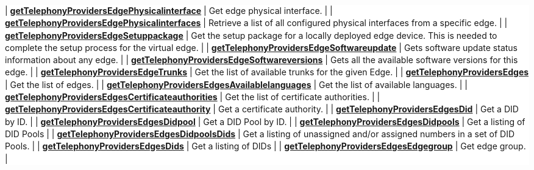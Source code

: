 | [**getTelephonyProvidersEdgePhysicalinterface**](TelephonyProvidersEdgeApi.md#getTelephonyProvidersEdgePhysicalinterface)                                                                                             | Get edge physical interface.                                                                                                                              |
| [**getTelephonyProvidersEdgePhysicalinterfaces**](TelephonyProvidersEdgeApi.md#getTelephonyProvidersEdgePhysicalinterfaces)                                                                                           | Retrieve a list of all configured physical interfaces from a specific edge.                                                                               |
| [**getTelephonyProvidersEdgeSetuppackage**](TelephonyProvidersEdgeApi.md#getTelephonyProvidersEdgeSetuppackage)                                                                                                       | Get the setup package for a locally deployed edge device. This is needed to complete the setup process for the virtual edge.                              |
| [**getTelephonyProvidersEdgeSoftwareupdate**](TelephonyProvidersEdgeApi.md#getTelephonyProvidersEdgeSoftwareupdate)                                                                                                   | Gets software update status information about any edge.                                                                                                   |
| [**getTelephonyProvidersEdgeSoftwareversions**](TelephonyProvidersEdgeApi.md#getTelephonyProvidersEdgeSoftwareversions)                                                                                               | Gets all the available software versions for this edge.                                                                                                   |
| [**getTelephonyProvidersEdgeTrunks**](TelephonyProvidersEdgeApi.md#getTelephonyProvidersEdgeTrunks)                                                                                                                   | Get the list of available trunks for the given Edge.                                                                                                      |
| [**getTelephonyProvidersEdges**](TelephonyProvidersEdgeApi.md#getTelephonyProvidersEdges)                                                                                                                             | Get the list of edges.                                                                                                                                    |
| [**getTelephonyProvidersEdgesAvailablelanguages**](TelephonyProvidersEdgeApi.md#getTelephonyProvidersEdgesAvailablelanguages)                                                                                         | Get the list of available languages.                                                                                                                      |
| [**getTelephonyProvidersEdgesCertificateauthorities**](TelephonyProvidersEdgeApi.md#getTelephonyProvidersEdgesCertificateauthorities)                                                                                 | Get the list of certificate authorities.                                                                                                                  |
| [**getTelephonyProvidersEdgesCertificateauthority**](TelephonyProvidersEdgeApi.md#getTelephonyProvidersEdgesCertificateauthority)                                                                                     | Get a certificate authority.                                                                                                                              |
| [**getTelephonyProvidersEdgesDid**](TelephonyProvidersEdgeApi.md#getTelephonyProvidersEdgesDid)                                                                                                                       | Get a DID by ID.                                                                                                                                          |
| [**getTelephonyProvidersEdgesDidpool**](TelephonyProvidersEdgeApi.md#getTelephonyProvidersEdgesDidpool)                                                                                                               | Get a DID Pool by ID.                                                                                                                                     |
| [**getTelephonyProvidersEdgesDidpools**](TelephonyProvidersEdgeApi.md#getTelephonyProvidersEdgesDidpools)                                                                                                             | Get a listing of DID Pools                                                                                                                                |
| [**getTelephonyProvidersEdgesDidpoolsDids**](TelephonyProvidersEdgeApi.md#getTelephonyProvidersEdgesDidpoolsDids)                                                                                                     | Get a listing of unassigned and/or assigned numbers in a set of DID Pools.                                                                                |
| [**getTelephonyProvidersEdgesDids**](TelephonyProvidersEdgeApi.md#getTelephonyProvidersEdgesDids)                                                                                                                     | Get a listing of DIDs                                                                                                                                     |
| [**getTelephonyProvidersEdgesEdgegroup**](TelephonyProvidersEdgeApi.md#getTelephonyProvidersEdgesEdgegroup)                                                                                                           | Get edge group.                                                                                                                                           |